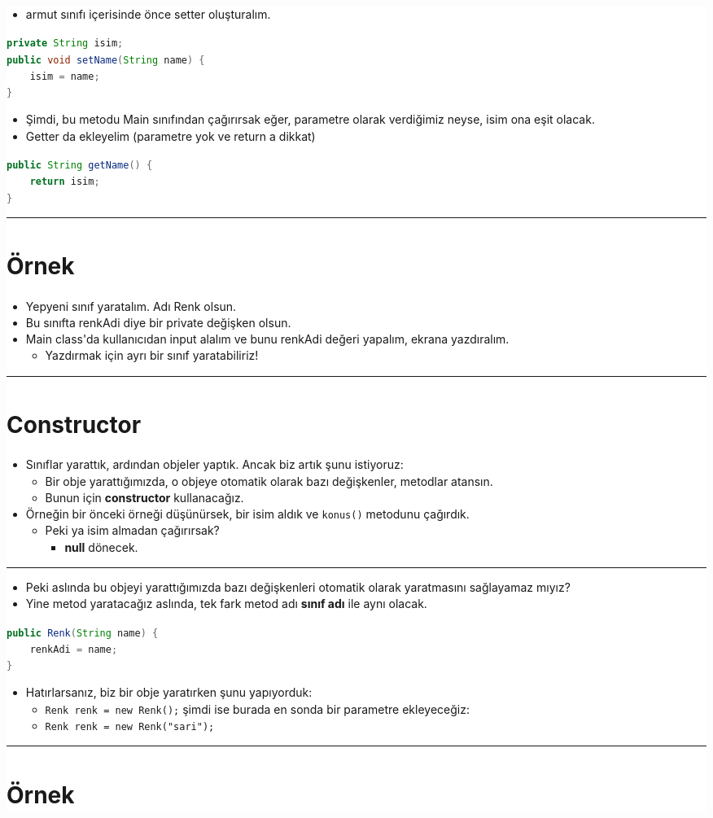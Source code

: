 * armut sınıfı içerisinde önce setter oluşturalım.
```java
private String isim;
public void setName(String name) {
    isim = name;
} 
```
* Şimdi, bu metodu Main sınıfından çağırırsak eğer, parametre olarak verdiğimiz neyse, isim ona eşit olacak.
* Getter da ekleyelim (parametre yok ve return a dikkat)
```java
public String getName() {
    return isim;
}
```
---

# Örnek

* Yepyeni sınıf yaratalım. Adı Renk olsun.
* Bu sınıfta renkAdi diye bir private değişken olsun.
* Main class'da kullanıcıdan input alalım ve bunu renkAdi değeri yapalım, ekrana yazdıralım.
  * Yazdırmak için ayrı bir sınıf yaratabiliriz!
---

# Constructor

* Sınıflar yarattık, ardından objeler yaptık. Ancak biz artık şunu istiyoruz:
  * Bir obje yarattığımızda, o objeye otomatik olarak bazı değişkenler, metodlar atansın.
  * Bunun için **constructor** kullanacağız.
* Örneğin bir önceki örneği düşünürsek, bir isim aldık ve `konus()` metodunu çağırdık.
  * Peki ya isim almadan çağırırsak?
    * **null** dönecek.

---

* Peki aslında bu objeyi yarattığımızda bazı değişkenleri otomatik olarak yaratmasını sağlayamaz mıyız?
* Yine metod yaratacağız aslında, tek fark metod adı **sınıf adı** ile aynı olacak.
```java
public Renk(String name) {
    renkAdi = name;
}
```
* Hatırlarsanız, biz bir obje yaratırken şunu yapıyorduk:
  * `Renk renk = new Renk();` şimdi ise burada en sonda bir parametre ekleyeceğiz:
  * `Renk renk = new Renk("sari");`

---

# Örnek
